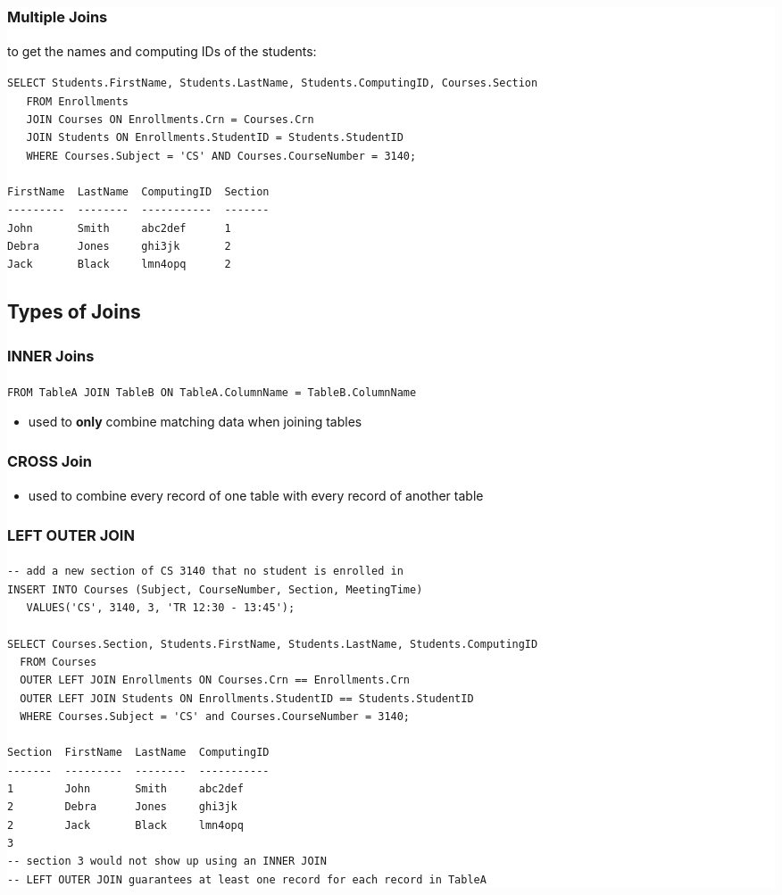 ### Multiple Joins
to get the names and computing IDs of the students:

```sqlite
SELECT Students.FirstName, Students.LastName, Students.ComputingID, Courses.Section   
   FROM Enrollments                                              
   JOIN Courses ON Enrollments.Crn = Courses.Crn
   JOIN Students ON Enrollments.StudentID = Students.StudentID
   WHERE Courses.Subject = 'CS' AND Courses.CourseNumber = 3140;

FirstName  LastName  ComputingID  Section
---------  --------  -----------  -------
John       Smith     abc2def      1
Debra      Jones     ghi3jk       2
Jack       Black     lmn4opq      2
```

## Types of Joins

### INNER Joins

```sqlite
FROM TableA JOIN TableB ON TableA.ColumnName = TableB.ColumnName
```

- used to **only** combine matching data when joining tables

### CROSS Join
- used to combine every record of one table with every record of another table

### LEFT OUTER JOIN

```sqlite
-- add a new section of CS 3140 that no student is enrolled in
INSERT INTO Courses (Subject, CourseNumber, Section, MeetingTime)
   VALUES('CS', 3140, 3, 'TR 12:30 - 13:45');

SELECT Courses.Section, Students.FirstName, Students.LastName, Students.ComputingID
  FROM Courses
  OUTER LEFT JOIN Enrollments ON Courses.Crn == Enrollments.Crn
  OUTER LEFT JOIN Students ON Enrollments.StudentID == Students.StudentID
  WHERE Courses.Subject = 'CS' and Courses.CourseNumber = 3140;

Section  FirstName  LastName  ComputingID
-------  ---------  --------  -----------
1        John       Smith     abc2def
2        Debra      Jones     ghi3jk
2        Jack       Black     lmn4opq
3
-- section 3 would not show up using an INNER JOIN
-- LEFT OUTER JOIN guarantees at least one record for each record in TableA
```
